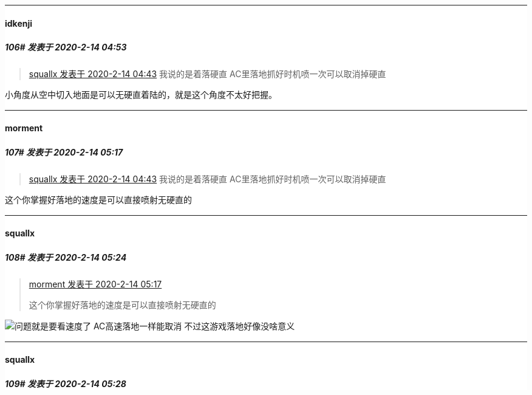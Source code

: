 





-----

####  idkenji  
##### 106#       发表于 2020-2-14 04:53



<blockquote><a href="httphttps://bbs.saraba1st.com/2b/forum.php?mod=redirect&amp;goto=findpost&amp;pid=46412425&amp;ptid=1912117" target="_blank">squallx 发表于 2020-2-14 04:43</a>
我说的是着落硬直 AC里落地抓好时机喷一次可以取消掉硬直</blockquote>
小角度从空中切入地面是可以无硬直着陆的，就是这个角度不太好把握。







-----

####  morment  
##### 107#       发表于 2020-2-14 05:17



<blockquote><a href="httphttps://bbs.saraba1st.com/2b/forum.php?mod=redirect&amp;goto=findpost&amp;pid=46412425&amp;ptid=1912117" target="_blank">squallx 发表于 2020-2-14 04:43</a>
我说的是着落硬直 AC里落地抓好时机喷一次可以取消掉硬直</blockquote>
这个你掌握好落地的速度是可以直接喷射无硬直的







-----

####  squallx  
##### 108#       发表于 2020-2-14 05:24



<blockquote><a href="httphttps://bbs.saraba1st.com/2b/forum.php?mod=redirect&amp;goto=findpost&amp;pid=46412479&amp;ptid=1912117" target="_blank">morment 发表于 2020-2-14 05:17</a>

这个你掌握好落地的速度是可以直接喷射无硬直的</blockquote>
<img src="https://static.saraba1st.com/image/smiley/face2017/099.png" referrerpolicy="no-referrer">问题就是要看速度了 AC高速落地一样能取消 不过这游戏落地好像没啥意义







-----

####  squallx  
##### 109#       发表于 2020-2-14 05:28
